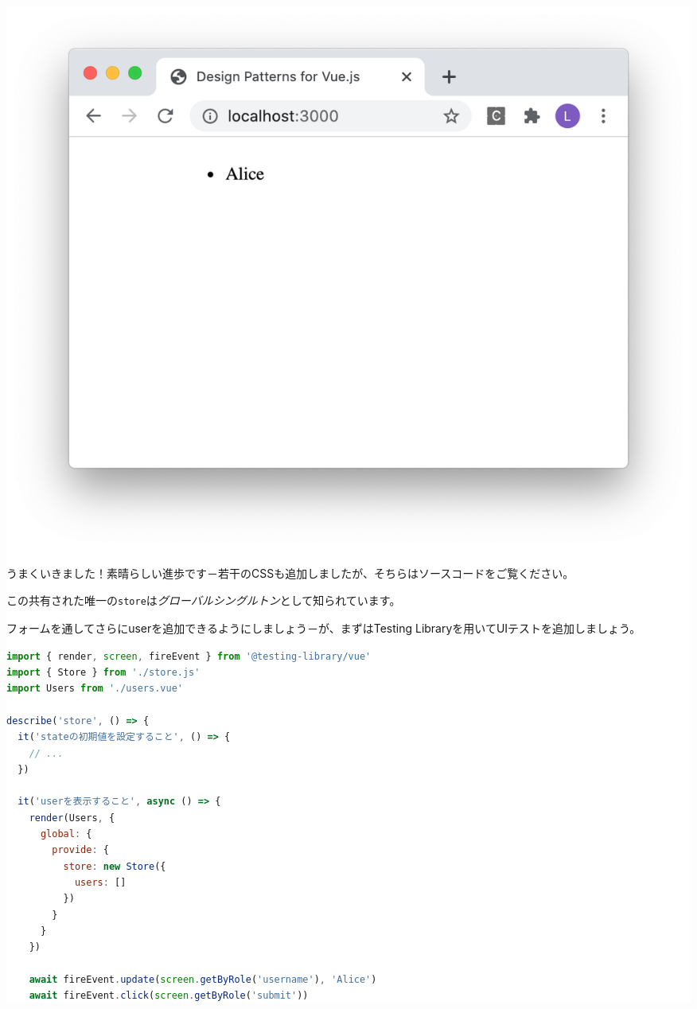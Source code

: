 ![ストアのstateからuserを表示。](ss-basic.png)

うまくいきました！素晴らしい進歩です－若干のCSSも追加しましたが、そちらはソースコードをご覧ください。

この共有された唯一の`store`は*グローバルシングルトン*として知られています。

フォームを通してさらにuserを追加できるようにしましょう－が、まずはTesting Libraryを用いてUIテストを追加しましょう。

```js
import { render, screen, fireEvent } from '@testing-library/vue'
import { Store } from './store.js'
import Users from './users.vue'

describe('store', () => {
  it('stateの初期値を設定すること', () => {
    // ...
  })

  it('userを表示すること', async () => {
    render(Users, {
      global: {
        provide: {
          store: new Store({
            users: []
          })
        }
      }
    })

    await fireEvent.update(screen.getByRole('username'), 'Alice')
    await fireEvent.click(screen.getByRole('submit'))
```